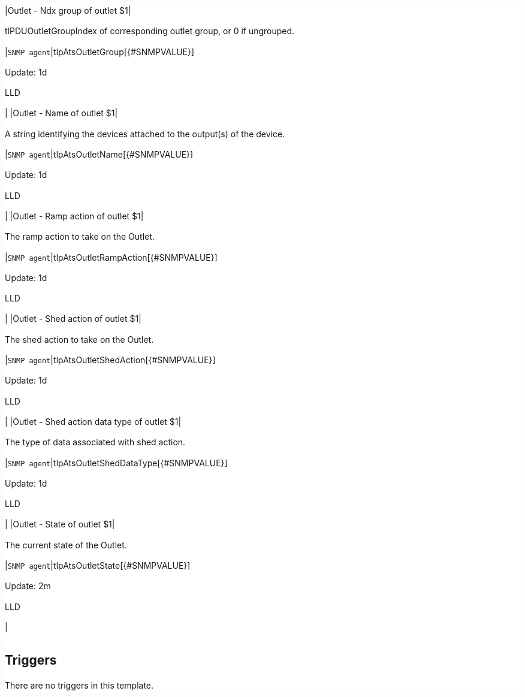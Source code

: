 |Outlet - Ndx group of outlet $1|<p>tlPDUOutletGroupIndex of corresponding outlet group, or 0 if ungrouped.</p>|`SNMP agent`|tlpAtsOutletGroup[{#SNMPVALUE}]<p>Update: 1d</p><p>LLD</p>|
|Outlet - Name of outlet $1|<p>A string identifying the devices attached to the output(s) of the device.</p>|`SNMP agent`|tlpAtsOutletName[{#SNMPVALUE}]<p>Update: 1d</p><p>LLD</p>|
|Outlet - Ramp action of outlet $1|<p>The ramp action to take on the Outlet.</p>|`SNMP agent`|tlpAtsOutletRampAction[{#SNMPVALUE}]<p>Update: 1d</p><p>LLD</p>|
|Outlet - Shed action of outlet $1|<p>The shed action to take on the Outlet.</p>|`SNMP agent`|tlpAtsOutletShedAction[{#SNMPVALUE}]<p>Update: 1d</p><p>LLD</p>|
|Outlet - Shed action data type of outlet $1|<p>The type of data associated with shed action.</p>|`SNMP agent`|tlpAtsOutletShedDataType[{#SNMPVALUE}]<p>Update: 1d</p><p>LLD</p>|
|Outlet - State of outlet $1|<p>The current state of the Outlet.</p>|`SNMP agent`|tlpAtsOutletState[{#SNMPVALUE}]<p>Update: 2m</p><p>LLD</p>|


## Triggers

There are no triggers in this template.

